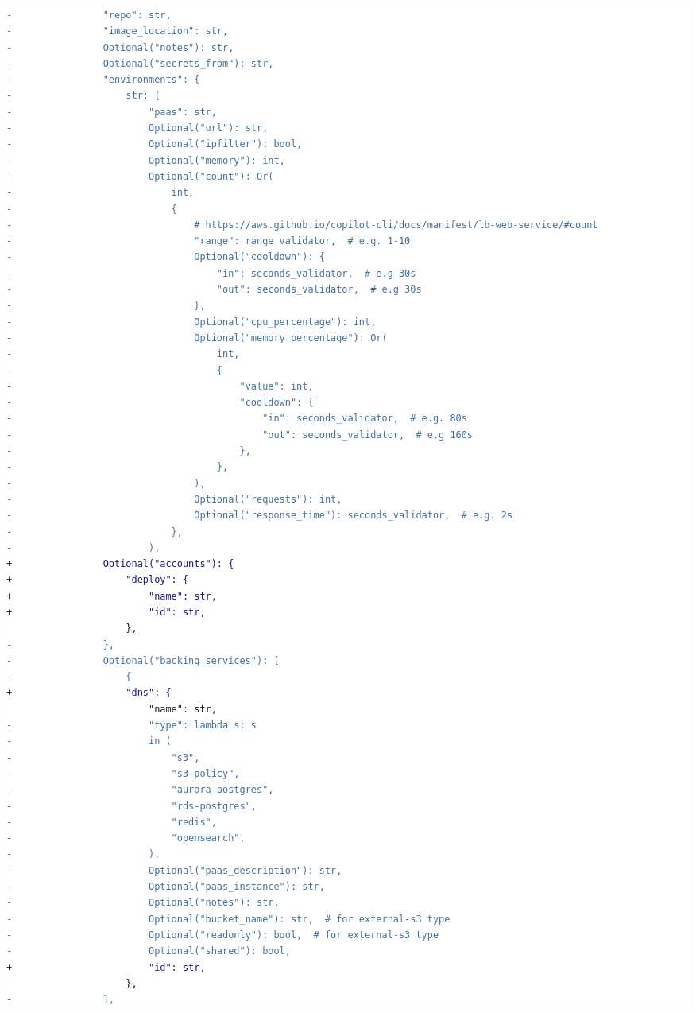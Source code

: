 ```diff
-                "repo": str,
-                "image_location": str,
-                Optional("notes"): str,
-                Optional("secrets_from"): str,
-                "environments": {
-                    str: {
-                        "paas": str,
-                        Optional("url"): str,
-                        Optional("ipfilter"): bool,
-                        Optional("memory"): int,
-                        Optional("count"): Or(
-                            int,
-                            {
-                                # https://aws.github.io/copilot-cli/docs/manifest/lb-web-service/#count
-                                "range": range_validator,  # e.g. 1-10
-                                Optional("cooldown"): {
-                                    "in": seconds_validator,  # e.g 30s
-                                    "out": seconds_validator,  # e.g 30s
-                                },
-                                Optional("cpu_percentage"): int,
-                                Optional("memory_percentage"): Or(
-                                    int,
-                                    {
-                                        "value": int,
-                                        "cooldown": {
-                                            "in": seconds_validator,  # e.g. 80s
-                                            "out": seconds_validator,  # e.g 160s
-                                        },
-                                    },
-                                ),
-                                Optional("requests"): int,
-                                Optional("response_time"): seconds_validator,  # e.g. 2s
-                            },
-                        ),
+                Optional("accounts"): {
+                    "deploy": {
+                        "name": str,
+                        "id": str,
                     },
-                },
-                Optional("backing_services"): [
-                    {
+                    "dns": {
                         "name": str,
-                        "type": lambda s: s
-                        in (
-                            "s3",
-                            "s3-policy",
-                            "aurora-postgres",
-                            "rds-postgres",
-                            "redis",
-                            "opensearch",
-                        ),
-                        Optional("paas_description"): str,
-                        Optional("paas_instance"): str,
-                        Optional("notes"): str,
-                        Optional("bucket_name"): str,  # for external-s3 type
-                        Optional("readonly"): bool,  # for external-s3 type
-                        Optional("shared"): bool,
+                        "id": str,
                     },
-                ],
```